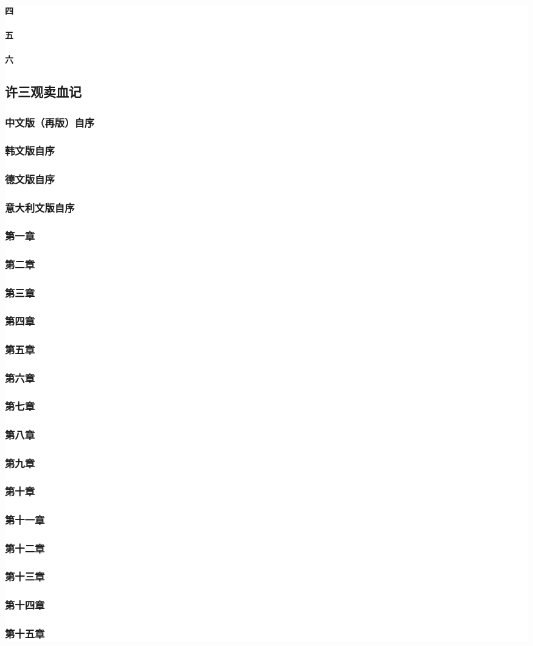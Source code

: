 #### 四

#### 五

#### 六

## 许三观卖血记

### 中文版（再版）自序

### 韩文版自序

### 德文版自序

### 意大利文版自序

### 第一章

### 第二章

### 第三章

### 第四章

### 第五章

### 第六章

### 第七章

### 第八章

### 第九章

### 第十章

### 第十一章

### 第十二章

### 第十三章

### 第十四章

### 第十五章

